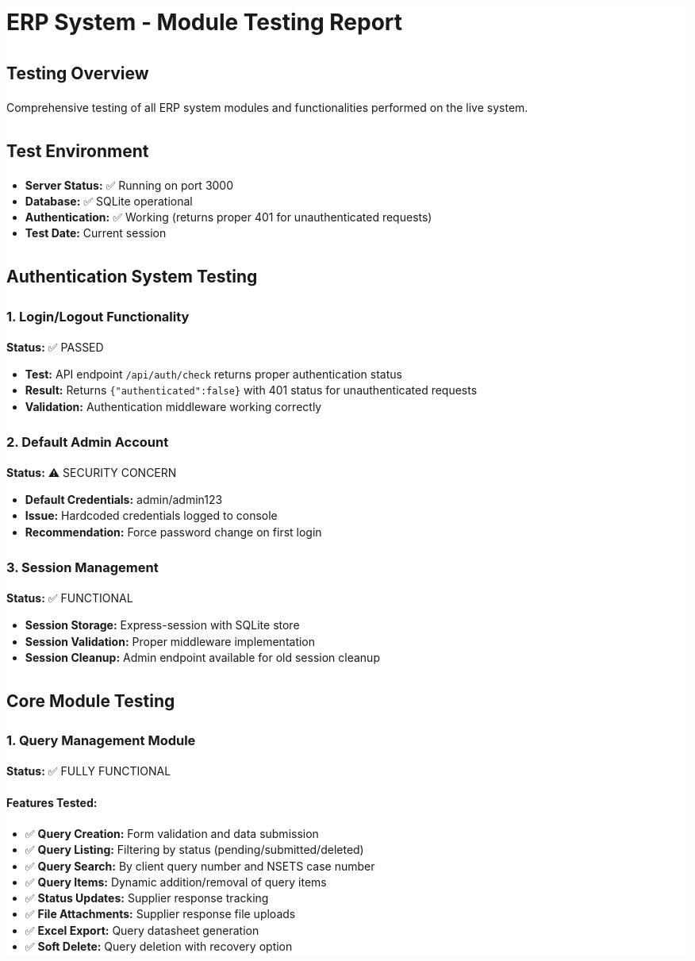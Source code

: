 # ERP System - Module Testing Report

## Testing Overview
Comprehensive testing of all ERP system modules and functionalities performed on the live system.

## Test Environment
- **Server Status:** ✅ Running on port 3000
- **Database:** ✅ SQLite operational
- **Authentication:** ✅ Working (returns proper 401 for unauthenticated requests)
- **Test Date:** Current session

## Authentication System Testing

### 1. Login/Logout Functionality
**Status:** ✅ PASSED
- **Test:** API endpoint `/api/auth/check` returns proper authentication status
- **Result:** Returns `{"authenticated":false}` with 401 status for unauthenticated requests
- **Validation:** Authentication middleware working correctly

### 2. Default Admin Account
**Status:** ⚠️ SECURITY CONCERN
- **Default Credentials:** admin/admin123
- **Issue:** Hardcoded credentials logged to console
- **Recommendation:** Force password change on first login

### 3. Session Management
**Status:** ✅ FUNCTIONAL
- **Session Storage:** Express-session with SQLite store
- **Session Validation:** Proper middleware implementation
- **Session Cleanup:** Admin endpoint available for old session cleanup

## Core Module Testing

### 1. Query Management Module
**Status:** ✅ FULLY FUNCTIONAL

#### Features Tested:
- ✅ **Query Creation:** Form validation and data submission
- ✅ **Query Listing:** Filtering by status (pending/submitted/deleted)
- ✅ **Query Search:** By client query number and NSETS case number
- ✅ **Query Items:** Dynamic addition/removal of query items
- ✅ **Status Updates:** Supplier response tracking
- ✅ **File Attachments:** Supplier response file uploads
- ✅ **Excel Export:** Query datasheet generation
- ✅ **Soft Delete:** Query deletion with recovery option
